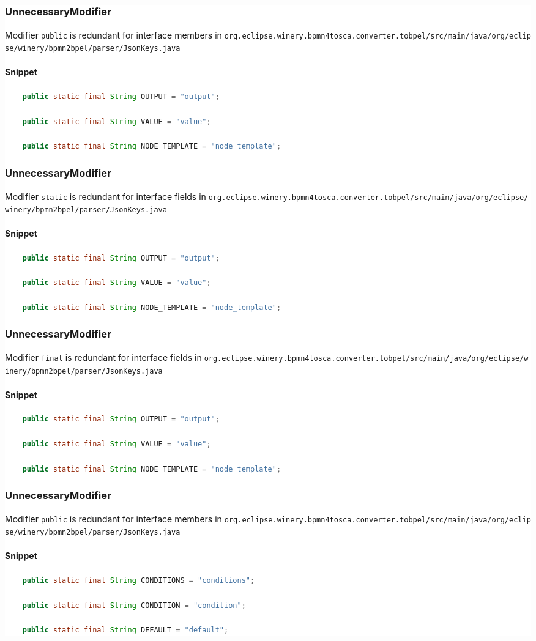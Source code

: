 ### UnnecessaryModifier
Modifier `public` is redundant for interface members
in `org.eclipse.winery.bpmn4tosca.converter.tobpel/src/main/java/org/eclipse/winery/bpmn2bpel/parser/JsonKeys.java`
#### Snippet
```java
	public static final String OUTPUT = "output";

	public static final String VALUE = "value";

	public static final String NODE_TEMPLATE = "node_template";
```

### UnnecessaryModifier
Modifier `static` is redundant for interface fields
in `org.eclipse.winery.bpmn4tosca.converter.tobpel/src/main/java/org/eclipse/winery/bpmn2bpel/parser/JsonKeys.java`
#### Snippet
```java
	public static final String OUTPUT = "output";

	public static final String VALUE = "value";

	public static final String NODE_TEMPLATE = "node_template";
```

### UnnecessaryModifier
Modifier `final` is redundant for interface fields
in `org.eclipse.winery.bpmn4tosca.converter.tobpel/src/main/java/org/eclipse/winery/bpmn2bpel/parser/JsonKeys.java`
#### Snippet
```java
	public static final String OUTPUT = "output";

	public static final String VALUE = "value";

	public static final String NODE_TEMPLATE = "node_template";
```

### UnnecessaryModifier
Modifier `public` is redundant for interface members
in `org.eclipse.winery.bpmn4tosca.converter.tobpel/src/main/java/org/eclipse/winery/bpmn2bpel/parser/JsonKeys.java`
#### Snippet
```java
	public static final String CONDITIONS = "conditions";

	public static final String CONDITION = "condition";

	public static final String DEFAULT = "default";
```
